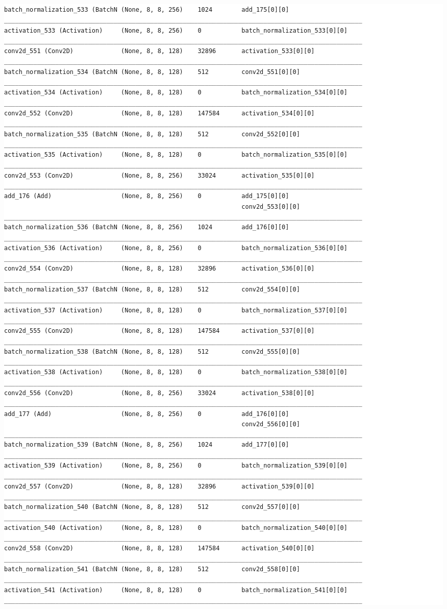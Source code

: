     batch_normalization_533 (BatchN (None, 8, 8, 256)    1024        add_175[0][0]
    __________________________________________________________________________________________________
    activation_533 (Activation)     (None, 8, 8, 256)    0           batch_normalization_533[0][0]
    __________________________________________________________________________________________________
    conv2d_551 (Conv2D)             (None, 8, 8, 128)    32896       activation_533[0][0]
    __________________________________________________________________________________________________
    batch_normalization_534 (BatchN (None, 8, 8, 128)    512         conv2d_551[0][0]
    __________________________________________________________________________________________________
    activation_534 (Activation)     (None, 8, 8, 128)    0           batch_normalization_534[0][0]
    __________________________________________________________________________________________________
    conv2d_552 (Conv2D)             (None, 8, 8, 128)    147584      activation_534[0][0]
    __________________________________________________________________________________________________
    batch_normalization_535 (BatchN (None, 8, 8, 128)    512         conv2d_552[0][0]
    __________________________________________________________________________________________________
    activation_535 (Activation)     (None, 8, 8, 128)    0           batch_normalization_535[0][0]
    __________________________________________________________________________________________________
    conv2d_553 (Conv2D)             (None, 8, 8, 256)    33024       activation_535[0][0]
    __________________________________________________________________________________________________
    add_176 (Add)                   (None, 8, 8, 256)    0           add_175[0][0]
                                                                     conv2d_553[0][0]
    __________________________________________________________________________________________________
    batch_normalization_536 (BatchN (None, 8, 8, 256)    1024        add_176[0][0]
    __________________________________________________________________________________________________
    activation_536 (Activation)     (None, 8, 8, 256)    0           batch_normalization_536[0][0]
    __________________________________________________________________________________________________
    conv2d_554 (Conv2D)             (None, 8, 8, 128)    32896       activation_536[0][0]
    __________________________________________________________________________________________________
    batch_normalization_537 (BatchN (None, 8, 8, 128)    512         conv2d_554[0][0]
    __________________________________________________________________________________________________
    activation_537 (Activation)     (None, 8, 8, 128)    0           batch_normalization_537[0][0]
    __________________________________________________________________________________________________
    conv2d_555 (Conv2D)             (None, 8, 8, 128)    147584      activation_537[0][0]
    __________________________________________________________________________________________________
    batch_normalization_538 (BatchN (None, 8, 8, 128)    512         conv2d_555[0][0]
    __________________________________________________________________________________________________
    activation_538 (Activation)     (None, 8, 8, 128)    0           batch_normalization_538[0][0]
    __________________________________________________________________________________________________
    conv2d_556 (Conv2D)             (None, 8, 8, 256)    33024       activation_538[0][0]
    __________________________________________________________________________________________________
    add_177 (Add)                   (None, 8, 8, 256)    0           add_176[0][0]
                                                                     conv2d_556[0][0]
    __________________________________________________________________________________________________
    batch_normalization_539 (BatchN (None, 8, 8, 256)    1024        add_177[0][0]
    __________________________________________________________________________________________________
    activation_539 (Activation)     (None, 8, 8, 256)    0           batch_normalization_539[0][0]
    __________________________________________________________________________________________________
    conv2d_557 (Conv2D)             (None, 8, 8, 128)    32896       activation_539[0][0]
    __________________________________________________________________________________________________
    batch_normalization_540 (BatchN (None, 8, 8, 128)    512         conv2d_557[0][0]
    __________________________________________________________________________________________________
    activation_540 (Activation)     (None, 8, 8, 128)    0           batch_normalization_540[0][0]
    __________________________________________________________________________________________________
    conv2d_558 (Conv2D)             (None, 8, 8, 128)    147584      activation_540[0][0]
    __________________________________________________________________________________________________
    batch_normalization_541 (BatchN (None, 8, 8, 128)    512         conv2d_558[0][0]
    __________________________________________________________________________________________________
    activation_541 (Activation)     (None, 8, 8, 128)    0           batch_normalization_541[0][0]
    __________________________________________________________________________________________________